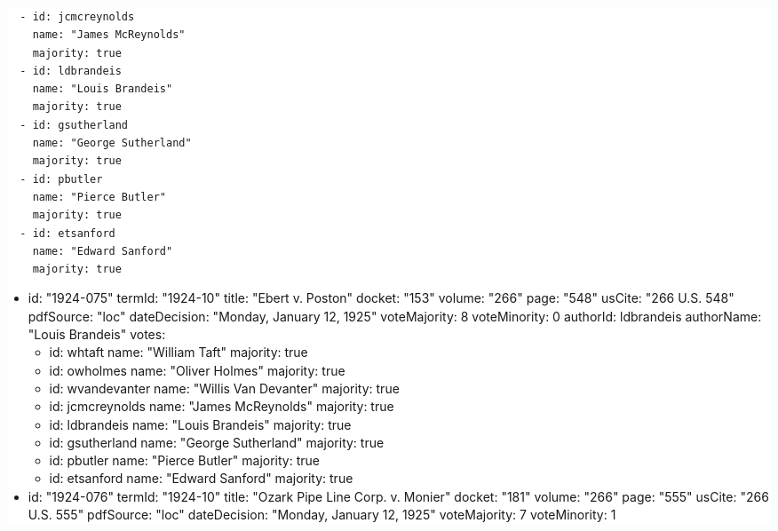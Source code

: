       - id: jcmcreynolds
        name: "James McReynolds"
        majority: true
      - id: ldbrandeis
        name: "Louis Brandeis"
        majority: true
      - id: gsutherland
        name: "George Sutherland"
        majority: true
      - id: pbutler
        name: "Pierce Butler"
        majority: true
      - id: etsanford
        name: "Edward Sanford"
        majority: true
  - id: "1924-075"
    termId: "1924-10"
    title: "Ebert v. Poston"
    docket: "153"
    volume: "266"
    page: "548"
    usCite: "266 U.S. 548"
    pdfSource: "loc"
    dateDecision: "Monday, January 12, 1925"
    voteMajority: 8
    voteMinority: 0
    authorId: ldbrandeis
    authorName: "Louis Brandeis"
    votes:
      - id: whtaft
        name: "William Taft"
        majority: true
      - id: owholmes
        name: "Oliver Holmes"
        majority: true
      - id: wvandevanter
        name: "Willis Van Devanter"
        majority: true
      - id: jcmcreynolds
        name: "James McReynolds"
        majority: true
      - id: ldbrandeis
        name: "Louis Brandeis"
        majority: true
      - id: gsutherland
        name: "George Sutherland"
        majority: true
      - id: pbutler
        name: "Pierce Butler"
        majority: true
      - id: etsanford
        name: "Edward Sanford"
        majority: true
  - id: "1924-076"
    termId: "1924-10"
    title: "Ozark Pipe Line Corp. v. Monier"
    docket: "181"
    volume: "266"
    page: "555"
    usCite: "266 U.S. 555"
    pdfSource: "loc"
    dateDecision: "Monday, January 12, 1925"
    voteMajority: 7
    voteMinority: 1